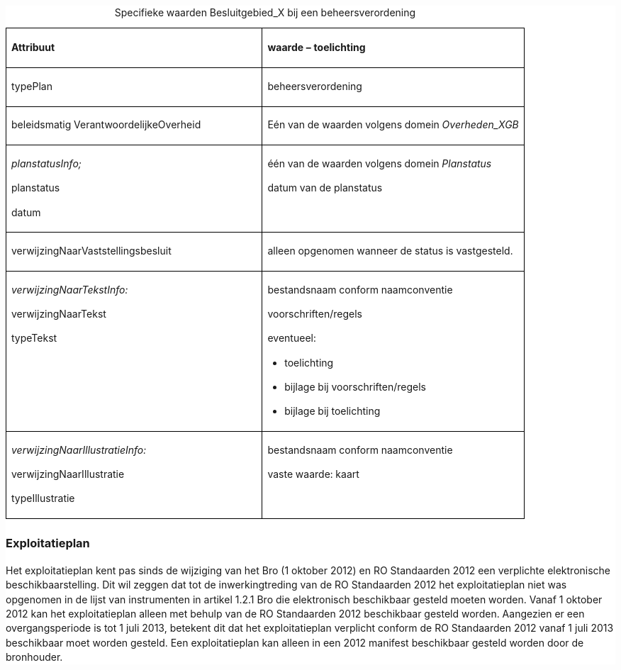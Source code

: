 <table id="d4e3539" style="width: 100%;"><caption>Specifieke waarden Besluitgebied_X bij een beheersverordening</caption><colgroup><col id="col1" style="width: 49.461244351755305%;"></col><col id="col2" style="width: 50.5387556482447%;"></col></colgroup><thead valign="top"><tr><th align="left" style="border-top: 0.5pt solid #000000; border-left: 0.5pt solid #000000; border-bottom: 0.5pt solid #000000; border-right: 0.5pt solid #000000; background-color: none;"><p id="02BCC530">Attribuut</p></th><th align="left" style="border-top: 0.5pt solid #000000; border-left: 0.5pt solid #000000; border-bottom: 0.5pt solid #000000; border-right: 0.5pt solid #000000; background-color: none;"><p id="1EE583C7">waarde – toelichting</p></th></tr></thead><tbody valign="top"><tr><td align="left" style="border-top: 0.5pt solid #000000; border-left: 0.5pt solid #000000; border-bottom: 0.5pt solid #000000; border-right: 0.5pt solid #000000; background-color: none;"><p id="3C848060">typePlan</p></td><td align="left" style="border-top: 0.5pt solid #000000; border-left: 0.5pt solid #000000; border-bottom: 0.5pt solid #000000; border-right: 0.5pt solid #000000; background-color: none;"><p id="423DC6FB">beheersverordening</p></td></tr><tr><td align="left" style="border-top: 0.5pt solid #000000; border-left: 0.5pt solid #000000; border-bottom: 0.5pt solid #000000; border-right: 0.5pt solid #000000; background-color: none;"><p id="4FD87E94">beleidsmatig VerantwoordelijkeOverheid</p></td><td align="left" style="border-top: 0.5pt solid #000000; border-left: 0.5pt solid #000000; border-bottom: 0.5pt solid #000000; border-right: 0.5pt solid #000000; background-color: none;"><p id="3F7CCEF4">Eén van de waarden volgens domein <i>Overheden_XGB</i></p></td></tr><tr><td align="left" style="border-top: 0.5pt solid #000000; border-left: 0.5pt solid #000000; border-bottom: 0.5pt solid #000000; border-right: 0.5pt solid #000000; background-color: none;"><p id="0135DC9C"><i>planstatusInfo;</i></p><p id="0A5CFB48">planstatus</p><p id="2C20ABE3">datum</p></td><td align="left" style="border-top: 0.5pt solid #000000; border-left: 0.5pt solid #000000; border-bottom: 0.5pt solid #000000; border-right: 0.5pt solid #000000; background-color: none;"><p id="44C6CB50">één van de waarden volgens domein <i>Planstatus</i></p><p id="19728712">datum van de planstatus</p></td></tr><tr><td align="left" style="border-top: 0.5pt solid #000000; border-left: 0.5pt solid #000000; border-bottom: 0.5pt solid #000000; border-right: 0.5pt solid #000000; background-color: none;"><p id="795AE3E4">verwijzingNaarVaststellingsbesluit</p></td><td align="left" style="border-top: 0.5pt solid #000000; border-left: 0.5pt solid #000000; border-bottom: 0.5pt solid #000000; border-right: 0.5pt solid #000000; background-color: none;"><p id="2EE598F7">alleen opgenomen wanneer de status is vastgesteld. </p></td></tr><tr><td align="left" style="border-top: 0.5pt solid #000000; border-left: 0.5pt solid #000000; border-bottom: 0.5pt solid #000000; border-right: 0.5pt solid #000000; background-color: none;"><p id="1D766021"><i>verwijzingNaarTekstInfo:</i></p><p id="61529100">verwijzingNaarTekst</p><p id="3791A3FD">typeTekst</p></td><td align="left" style="border-top: 0.5pt solid #000000; border-left: 0.5pt solid #000000; border-bottom: 0.5pt solid #000000; border-right: 0.5pt solid #000000; background-color: none;"><p id="460C0E26">bestandsnaam conform naamconventie</p><p id="5787B4AD">voorschriften/regels</p><p id="67B59AFD">eventueel:</p><ul><li><p id="6EA158A7">toelichting</p></li><li><p id="3ED2DF53">bijlage bij voorschriften/regels</p></li><li><p id="3ACE5948">bijlage bij toelichting</p></li></ul></td></tr><tr><td align="left" style="border-top: 0.5pt solid #000000; border-left: 0.5pt solid #000000; border-bottom: 0.5pt solid #000000; border-right: 0.5pt solid #000000; background-color: none;"><p id="5D445C5F"><i>verwijzingNaarIllustratieInfo:</i></p><p id="22988DD1">verwijzingNaarIllustratie</p><p id="51855494">typeIllustratie   </p></td><td align="left" style="border-top: 0.5pt solid #000000; border-left: 0.5pt solid #000000; border-bottom: 0.5pt solid #000000; border-right: 0.5pt solid #000000; background-color: none;"><p id="49C80662">bestandsnaam conform naamconventie</p><p id="19A9A7A3">vaste waarde: kaart</p></td></tr></tbody></table>

### Exploitatieplan  
Het exploitatieplan kent pas sinds de wijziging van het Bro (1 oktober 2012) en RO
Standaarden 2012 een verplichte elektronische beschikbaarstelling. Dit wil
zeggen dat tot de inwerkingtreding van de RO Standaarden 2012 het
exploitatieplan niet was opgenomen in de lijst van instrumenten in artikel 1.2.1
Bro die elektronisch beschikbaar gesteld moeten worden. Vanaf 1 oktober 2012 kan
het exploitatieplan alleen met behulp van de RO Standaarden 2012 beschikbaar
gesteld worden. Aangezien er een overgangsperiode is tot 1 juli 2013, betekent
dit dat het exploitatieplan verplicht conform de RO Standaarden 2012 vanaf 1
juli 2013 beschikbaar moet worden gesteld. Een exploitatieplan kan alleen in een
2012 manifest beschikbaar gesteld worden door de bronhouder.

